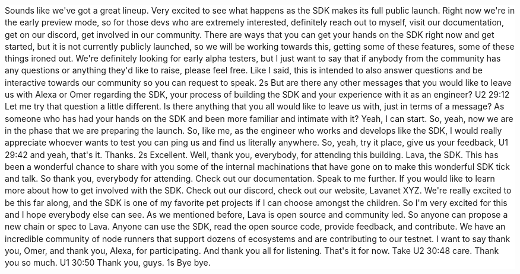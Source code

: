  Sounds like we've got a great lineup. Very excited to see what happens as the SDK makes its full public launch. Right now we're in the early preview mode, so for those devs who are extremely interested, definitely reach out to myself, visit our documentation, get on our discord, get involved in our community. There are ways that you can get your hands on the SDK right now and get started, but it is not currently publicly launched, so we will be working towards this, getting some of these features, some of these things ironed out. We're definitely looking for early alpha testers, but I just want to say that if anybody from the community has any questions or anything they'd like to raise, please feel free. Like I said, this is intended to also answer questions and be interactive towards our community so you can request to speak. 2s But are there any other messages that you would like to leave us with Alexa or Omer regarding the SDK, your process of building the SDK and your experience with it as an engineer? 
 U2 
 29:12 
 Let me try that question a little different. Is there anything that you all would like to leave us with, just in terms of a message? As someone who has had your hands on the SDK and been more familiar and intimate with it? Yeah, I can start. So, yeah, now we are in the phase that we are preparing the launch. So, like me, as the engineer who works and develops like the SDK, I would really appreciate whoever wants to test you can ping us and find us literally anywhere. So, yeah, try it place, give us your feedback, 
 U1 
 29:42 
 and yeah, that's it. Thanks. 2s Excellent. Well, thank you, everybody, for attending this building. Lava, the SDK. This has been a wonderful chance to share with you some of the internal machinations that have gone on to make this wonderful SDK tick and talk. So thank you, everybody for attending. Check out our documentation. Speak to me further. If you would like to learn more about how to get involved with the SDK. Check out our discord, check out our website, Lavanet XYZ. We're really excited to be this far along, and the SDK is one of my favorite pet projects if I can choose amongst the children. So I'm very excited for this and I hope everybody else can see. As we mentioned before, Lava is open source and community led. So anyone can propose a new chain or spec to Lava. Anyone can use the SDK, read the open source code, provide feedback, and contribute. We have an incredible community of node runners that support dozens of ecosystems and are contributing to our testnet. I want to say thank you, Omer, and thank you, Alexa, for participating. And thank you all for listening. That's it for now. Take 
 U2 
 30:48 
 care. Thank you so much. 
 U1 
 30:50 
 Thank you, guys. 1s Bye bye. 
